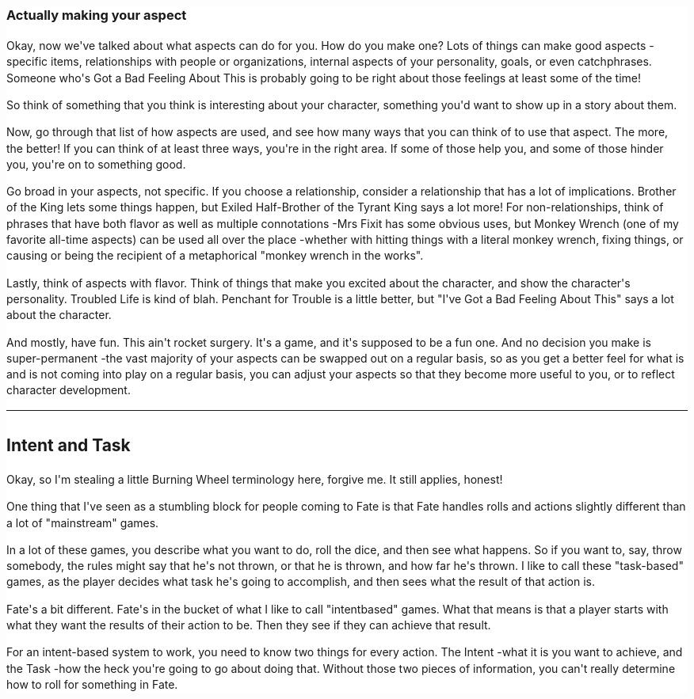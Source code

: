 ### Actually making your aspect

Okay, now we've talked about what aspects can do for you. How do you make one?
Lots of things can make good aspects -specific items, relationships with people or organizations, internal aspects of your personality, goals, or even catchphrases. Someone who's Got a Bad Feeling About This is probably going to be right about those feelings at least some of the time!

So think of something that you think is interesting about your character, something you'd want to show up in a story about them.

Now, go through that list of how aspects are used, and see how many ways that you can think of to use that aspect. The more, the better! If you can think of at least three ways, you're in the right area. If some of those help you, and some of those hinder you, you're on to something good.

Go broad in your aspects, not specific. If you choose a relationship, consider a relationship that has a lot of implications. Brother of the King lets some things happen, but Exiled Half-Brother of the Tyrant King says a lot more! For non-relationships, think of phrases that have both flavor as well as multiple connotations -Mrs Fixit has some obvious uses, but Monkey Wrench (one of my favorite all-time aspects) can be used all over the place -whether with hitting things with a literal monkey wrench, fixing things, or causing or being the recipient of a metaphorical "monkey wrench in the works".

Lastly, think of aspects with flavor. Think of things that make you excited about the character, and show the character's personality. Troubled Life is kind of blah. Penchant for Trouble is a little better, but "I've Got a Bad Feeling About This" says a lot about the character.

And mostly, have fun. This ain't rocket surgery. It's a game, and it's supposed to be a fun one. And no decision you make is super-permanent -the vast majority of your aspects can be swapped out on a regular basis, so as you get a better feel for what is and is not coming into play on a regular basis, you can adjust your aspects so that they become more useful to you, or to reflect character development.

---

## Intent and Task

Okay, so I'm stealing a little Burning Wheel terminology here, forgive me. It still applies, honest!

One thing that I've seen as a stumbling block for people coming to Fate is that Fate handles rolls and actions slightly different than a lot of "mainstream" games.

In a lot of these games, you describe what you want to do, roll the dice, and then see what happens. So if you want to, say, throw somebody, the rules might say that he's not thrown, or that he is thrown, and how far he's thrown. I like to call these "task-based" games, as the player decides what task he's going to accomplish, and then sees what the result of that action is.

Fate's a bit different. Fate's in the bucket of what I like to call "intentbased" games. What that means is that a player starts with what they want the results of their action to be. Then they see if they can achieve that result.

For an intent-based system to work, you need to know two things for every action. The Intent -what it is you want to achieve, and the Task -how the heck you're going to go about doing that. Without those two pieces of information, you can't really determine how to roll for something in Fate.
